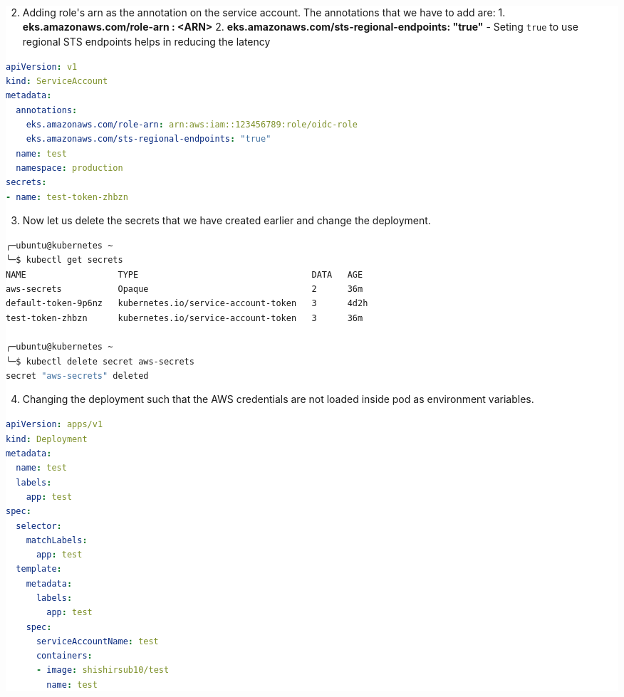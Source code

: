 2. Adding role's arn as the annotation on the service account. The annotations that we have to add are:
			1. **eks.amazonaws.com/role-arn : \<ARN>**
			2. **eks.amazonaws.com/sts-regional-endpoints: "true"**
				- Seting `true` to use regional STS endpoints helps in reducing the latency

```yaml
apiVersion: v1
kind: ServiceAccount
metadata:
  annotations:
    eks.amazonaws.com/role-arn: arn:aws:iam::123456789:role/oidc-role
    eks.amazonaws.com/sts-regional-endpoints: "true"
  name: test
  namespace: production
secrets:
- name: test-token-zhbzn

```

3. Now let us delete the secrets that we have created earlier and change the deployment.
```bash
╭─ubuntu@kubernetes ~
╰─$ kubectl get secrets                                                                                                                                           
NAME                  TYPE                                  DATA   AGE
aws-secrets           Opaque                                2      36m
default-token-9p6nz   kubernetes.io/service-account-token   3      4d2h
test-token-zhbzn      kubernetes.io/service-account-token   3      36m

╭─ubuntu@kubernetes ~
╰─$ kubectl delete secret aws-secrets
secret "aws-secrets" deleted
```

4. Changing the deployment such that the AWS credentials are not loaded inside pod as environment variables.
```yaml
apiVersion: apps/v1
kind: Deployment
metadata:
  name: test
  labels:
    app: test
spec:
  selector:
    matchLabels:
      app: test
  template:
    metadata:
      labels:
        app: test
    spec:
      serviceAccountName: test
      containers:
      - image: shishirsub10/test
        name: test

```
